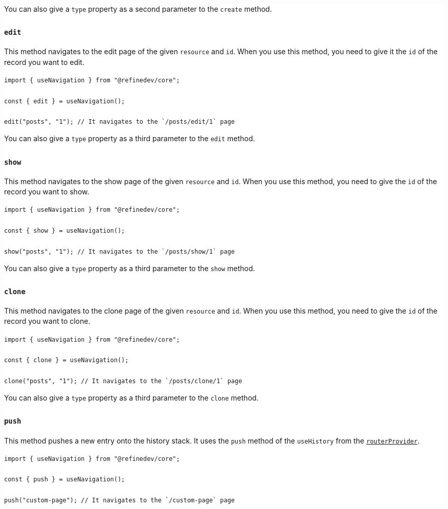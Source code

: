 You can also give a `type` property as a second parameter to the `create` method.

### `edit`

This method navigates to the edit page of the given `resource` and `id`. When you use this method, you need to give it the `id` of the record you want to edit.

```tsx
import { useNavigation } from "@refinedev/core";

const { edit } = useNavigation();

edit("posts", "1"); // It navigates to the `/posts/edit/1` page
```

You can also give a `type` property as a third parameter to the `edit` method.

### `show`

This method navigates to the show page of the given `resource` and `id`. When you use this method, you need to give the `id` of the record you want to show.

```tsx
import { useNavigation } from "@refinedev/core";

const { show } = useNavigation();

show("posts", "1"); // It navigates to the `/posts/show/1` page
```

You can also give a `type` property as a third parameter to the `show` method.

### `clone`

This method navigates to the clone page of the given `resource` and `id`. When you use this method, you need to give the `id` of the record you want to clone.

```tsx
import { useNavigation } from "@refinedev/core";

const { clone } = useNavigation();

clone("posts", "1"); // It navigates to the `/posts/clone/1` page
```

You can also give a `type` property as a third parameter to the `clone` method.

### `push`

This method pushes a new entry onto the history stack. It uses the `push` method of the `useHistory` from the [`routerProvider`][routerprovider].

```tsx
import { useNavigation } from "@refinedev/core";

const { push } = useNavigation();

push("custom-page"); // It navigates to the `/custom-page` page
```


[routerprovider]: /docs/core/providers/router-provider
[basekey]: /docs/core/interface-references#basekey